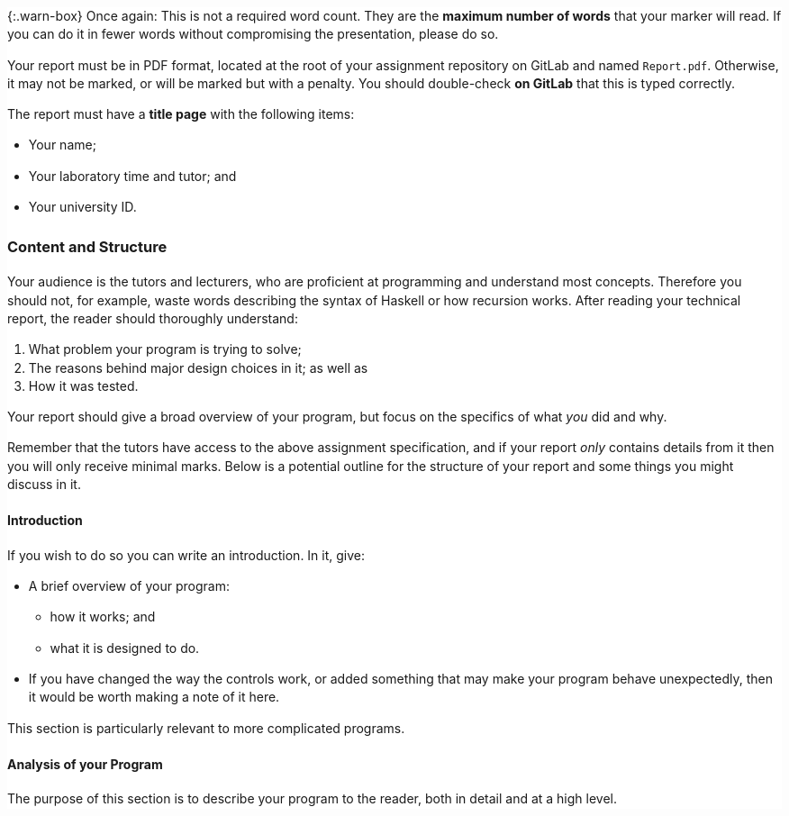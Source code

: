 {:.warn-box}
Once again: This is not a required word count. They are the **maximum
number of words** that your marker will read. If you can do it in
fewer words without compromising the presentation, please do so.

Your report must be in PDF format, located at the root of your
assignment repository on GitLab and named `Report.pdf`. Otherwise, it
may not be marked, or will be marked but with a penalty. You should
double-check **on GitLab** that this is typed correctly.

The report must have a **title page** with the following items:

* Your name;

* Your laboratory time and tutor; and

* Your university ID.

### Content and Structure

Your audience is the tutors and lecturers, who are proficient at programming
and understand most concepts. Therefore you should not, for example, waste
words describing the syntax of Haskell or how recursion works. After reading
your technical report, the reader should thoroughly understand:
1. What problem
your program is trying to solve;
2. The reasons behind major design choices in it; as well as
3. How it was tested. 

Your report should give a broad overview of your
program, but focus on the specifics of what *you* did and why.

Remember that the tutors have access to the above assignment
specification, and if your report *only* contains details from it then
you will only receive minimal marks. Below is a potential outline for
the structure of your report and some things you might discuss in it.

#### Introduction

If you wish to do so you can write an introduction. In it, give:

* A brief overview of your program:

  - how it works; and

  - what it is designed to do.

* If you have changed the way the controls work,
  or added something that may make your program behave unexpectedly,
  then it would be worth making a note of it here.

This section is particularly relevant to more complicated programs.

#### Analysis of your Program

The purpose of this section is to describe your program to the reader, 
both in detail and at a high level.
